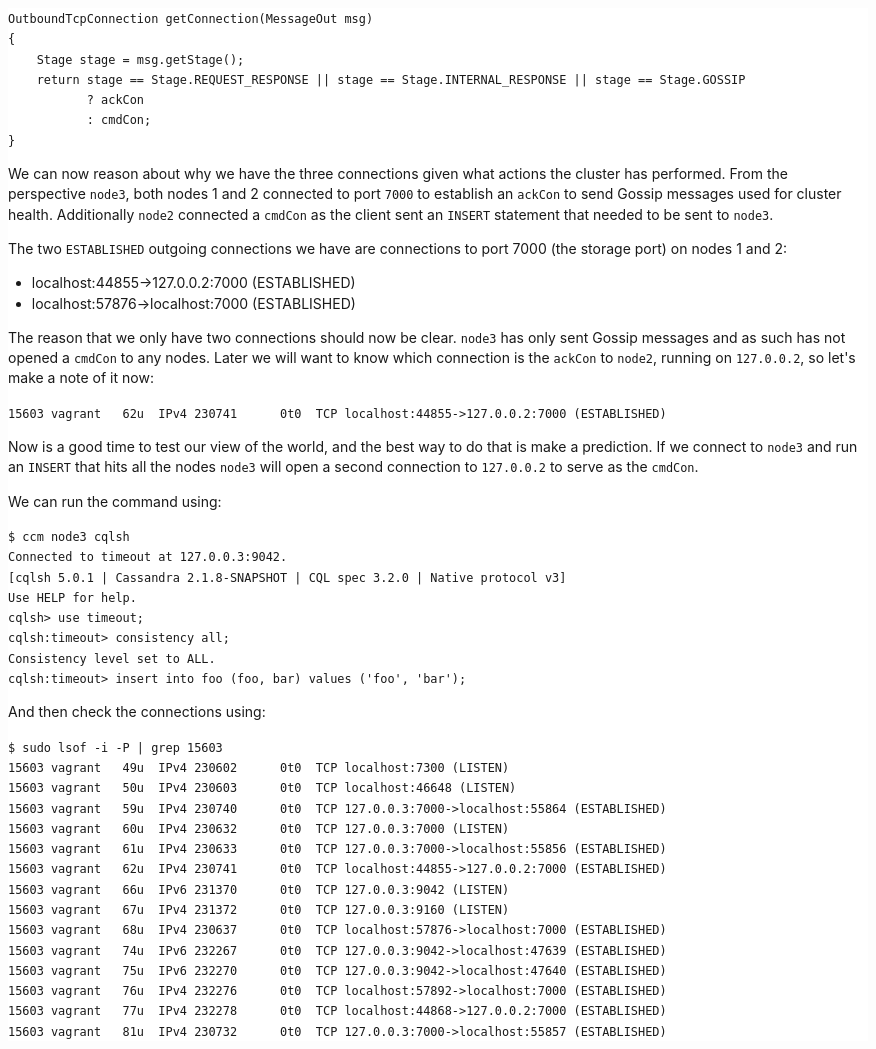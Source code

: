     OutboundTcpConnection getConnection(MessageOut msg)
    {
        Stage stage = msg.getStage();
        return stage == Stage.REQUEST_RESPONSE || stage == Stage.INTERNAL_RESPONSE || stage == Stage.GOSSIP
               ? ackCon
               : cmdCon;
    }

We can now reason about why we have the three connections given what actions the cluster has performed. From the perspective `node3`, both nodes 1 and 2 connected to port `7000` to establish an `ackCon` to send Gossip messages used for cluster health. Additionally `node2` connected a `cmdCon` as the client sent an `INSERT` statement that needed to be sent to `node3`.

The two `ESTABLISHED` outgoing connections we have are connections to port 7000 (the storage port) on nodes 1 and 2:

* localhost:44855->127.0.0.2:7000 (ESTABLISHED)
* localhost:57876->localhost:7000 (ESTABLISHED)

The reason that we only have two connections should now be clear. `node3` has only sent Gossip messages and as such has not opened a `cmdCon` to any nodes. Later we will want to know which connection is the `ackCon` to `node2`, running on `127.0.0.2`, so let's make a note of it now:

    15603 vagrant   62u  IPv4 230741      0t0  TCP localhost:44855->127.0.0.2:7000 (ESTABLISHED)

Now is a good time to test our view of the world, and the best way to do that is make a prediction. If we connect to `node3` and run an `INSERT` that hits all the nodes `node3` will open a second connection to `127.0.0.2` to serve as the `cmdCon`. 

We can run the command using:

    $ ccm node3 cqlsh
    Connected to timeout at 127.0.0.3:9042.
    [cqlsh 5.0.1 | Cassandra 2.1.8-SNAPSHOT | CQL spec 3.2.0 | Native protocol v3]
    Use HELP for help.
    cqlsh> use timeout;
    cqlsh:timeout> consistency all;
    Consistency level set to ALL.
    cqlsh:timeout> insert into foo (foo, bar) values ('foo', 'bar');

And then check the connections using:

    $ sudo lsof -i -P | grep 15603
    15603 vagrant   49u  IPv4 230602      0t0  TCP localhost:7300 (LISTEN)
    15603 vagrant   50u  IPv4 230603      0t0  TCP localhost:46648 (LISTEN)
    15603 vagrant   59u  IPv4 230740      0t0  TCP 127.0.0.3:7000->localhost:55864 (ESTABLISHED)
    15603 vagrant   60u  IPv4 230632      0t0  TCP 127.0.0.3:7000 (LISTEN)
    15603 vagrant   61u  IPv4 230633      0t0  TCP 127.0.0.3:7000->localhost:55856 (ESTABLISHED)
    15603 vagrant   62u  IPv4 230741      0t0  TCP localhost:44855->127.0.0.2:7000 (ESTABLISHED)
    15603 vagrant   66u  IPv6 231370      0t0  TCP 127.0.0.3:9042 (LISTEN)
    15603 vagrant   67u  IPv4 231372      0t0  TCP 127.0.0.3:9160 (LISTEN)
    15603 vagrant   68u  IPv4 230637      0t0  TCP localhost:57876->localhost:7000 (ESTABLISHED)
    15603 vagrant   74u  IPv6 232267      0t0  TCP 127.0.0.3:9042->localhost:47639 (ESTABLISHED)
    15603 vagrant   75u  IPv6 232270      0t0  TCP 127.0.0.3:9042->localhost:47640 (ESTABLISHED)
    15603 vagrant   76u  IPv4 232276      0t0  TCP localhost:57892->localhost:7000 (ESTABLISHED)
    15603 vagrant   77u  IPv4 232278      0t0  TCP localhost:44868->127.0.0.2:7000 (ESTABLISHED)
    15603 vagrant   81u  IPv4 230732      0t0  TCP 127.0.0.3:7000->localhost:55857 (ESTABLISHED)

